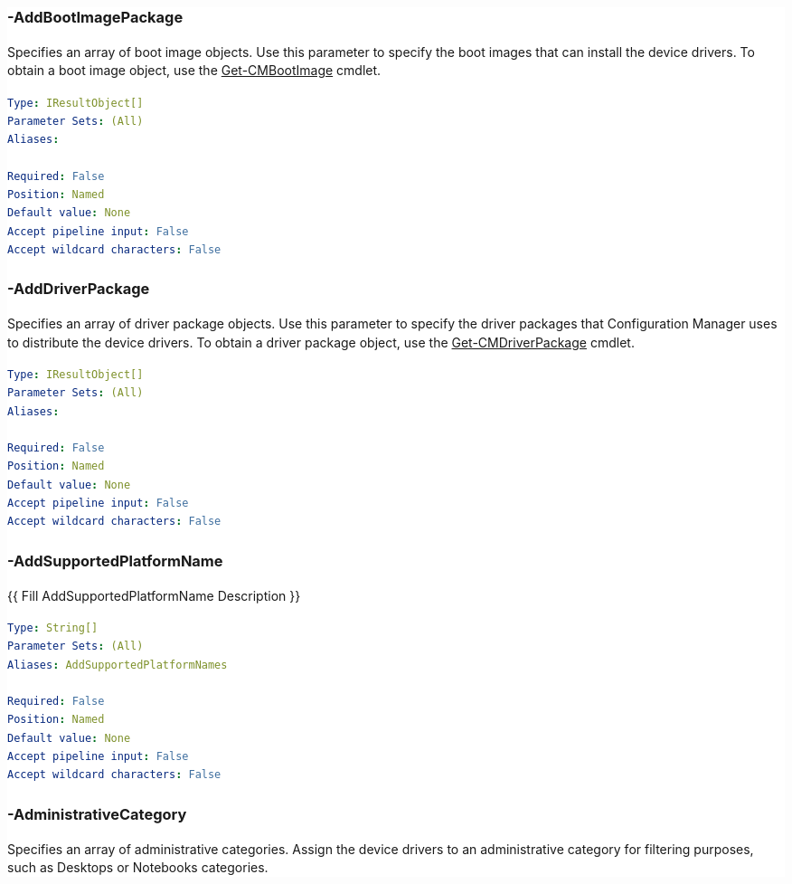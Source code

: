 ### -AddBootImagePackage
Specifies an array of boot image objects.
Use this parameter to specify the boot images that can install the device drivers.
To obtain a boot image object, use the [Get-CMBootImage](Get-CMBootImage.md) cmdlet.

```yaml
Type: IResultObject[]
Parameter Sets: (All)
Aliases:

Required: False
Position: Named
Default value: None
Accept pipeline input: False
Accept wildcard characters: False
```

### -AddDriverPackage
Specifies an array of driver package objects.
Use this parameter to specify the driver packages that Configuration Manager uses to distribute the device drivers.
To obtain a driver package object, use the [Get-CMDriverPackage](Get-CMDriverPackage.md) cmdlet.

```yaml
Type: IResultObject[]
Parameter Sets: (All)
Aliases:

Required: False
Position: Named
Default value: None
Accept pipeline input: False
Accept wildcard characters: False
```

### -AddSupportedPlatformName
{{ Fill AddSupportedPlatformName Description }}

```yaml
Type: String[]
Parameter Sets: (All)
Aliases: AddSupportedPlatformNames

Required: False
Position: Named
Default value: None
Accept pipeline input: False
Accept wildcard characters: False
```

### -AdministrativeCategory
Specifies an array of administrative categories.
Assign the device drivers to an administrative category for filtering purposes, such as Desktops or Notebooks categories.
